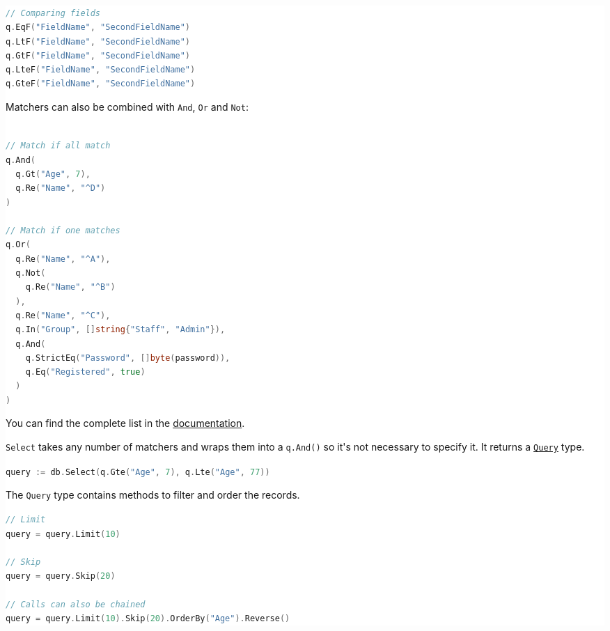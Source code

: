 ```go
// Comparing fields
q.EqF("FieldName", "SecondFieldName")
q.LtF("FieldName", "SecondFieldName")
q.GtF("FieldName", "SecondFieldName")
q.LteF("FieldName", "SecondFieldName")
q.GteF("FieldName", "SecondFieldName")
```

Matchers can also be combined with `And`, `Or` and `Not`:

```go

// Match if all match
q.And(
  q.Gt("Age", 7),
  q.Re("Name", "^D")
)

// Match if one matches
q.Or(
  q.Re("Name", "^A"),
  q.Not(
    q.Re("Name", "^B")
  ),
  q.Re("Name", "^C"),
  q.In("Group", []string{"Staff", "Admin"}),
  q.And(
    q.StrictEq("Password", []byte(password)),
    q.Eq("Registered", true)
  )
)
```

You can find the complete list in the [documentation](https://godoc.org/github.com/AndersonBargas/rainstorm/q#Matcher).

`Select` takes any number of matchers and wraps them into a `q.And()` so it's not necessary to specify it. It returns a [`Query`](https://godoc.org/github.com/AndersonBargas/rainstorm#Query) type.

```go
query := db.Select(q.Gte("Age", 7), q.Lte("Age", 77))
```

The `Query` type contains methods to filter and order the records.

```go
// Limit
query = query.Limit(10)

// Skip
query = query.Skip(20)

// Calls can also be chained
query = query.Limit(10).Skip(20).OrderBy("Age").Reverse()
```
